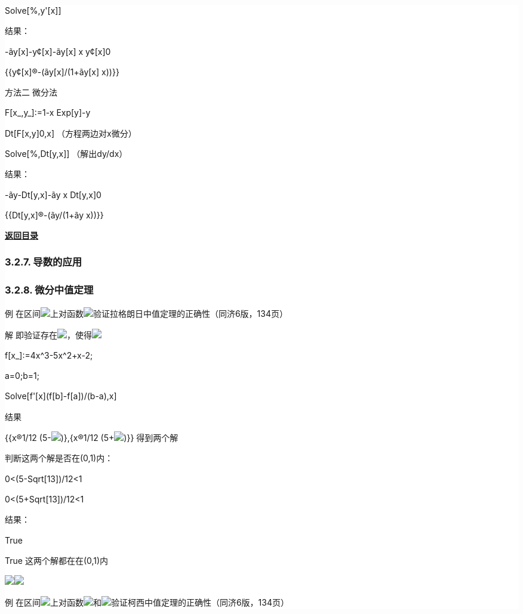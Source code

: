 Solve\[%,y'\[x\]\]

结果：

-ãy\[x\]-y¢\[x\]-ãy\[x\] x y¢\[x\]0

{{y¢\[x\]®-(ãy\[x\]/(1+ãy\[x\] x))}}

方法二  微分法

F\[x_,y_\]:=1-x Exp\[y\]-y

Dt\[F\[x,y\]0,x\] （方程两边对x微分）

Solve\[%,Dt\[y,x\]\] （解出dy/dx）

结果：

-ãy-Dt\[y,x\]-ãy x Dt\[y,x\]0

{{Dt\[y,x\]®-(ãy/(1+ãy x))}}

[**返回目录**](#目录)

### 3.2.7. **导数的应用**

### 3.2.8. **微分中值定理**

例  在区间![](C:/Users/admin/Documents/Tridu33/my_Gitbook/mathematica/01/clip_image080.gif)上对函数![](C:/Users/admin/Documents/Tridu33/my_Gitbook/mathematica/01/clip_image082.gif)验证拉格朗日中值定理的正确性（同济6版，134页）

解  即验证存在![](C:/Users/admin/Documents/Tridu33/my_Gitbook/mathematica/01/clip_image084.gif)，使得![](C:/Users/admin/Documents/Tridu33/my_Gitbook/mathematica/01/clip_image086.gif)

f\[x_\]:=4x^3-5x^2+x-2;

a=0;b=1;

Solve\[f'\[x\](f\[b\]-f\[a\])/(b-a),x\]

结果

{{x®1/12 (5-![](C:/Users/admin/Documents/Tridu33/my_Gitbook/mathematica/01/clip_image088.gif))},{x®1/12 (5+![](C:/Users/admin/Documents/Tridu33/my_Gitbook/mathematica/01/clip_image088.gif))}}  得到两个解

判断这两个解是否在(0,1)内：

0<(5-Sqrt\[13\])/12<1

0<(5+Sqrt\[13\])/12<1

结果：

True

True   这两个解都在在(0,1)内

![](C:/Users/admin/Documents/Tridu33/my_Gitbook/mathematica/01/clip_image091.gif)![](C:/Users/admin/Documents/Tridu33/my_Gitbook/mathematica/01/clip_image093.gif) 

例  在区间![](C:/Users/admin/Documents/Tridu33/my_Gitbook/mathematica/01/clip_image095.gif)上对函数![](C:/Users/admin/Documents/Tridu33/my_Gitbook/mathematica/01/clip_image097.gif)和![](C:/Users/admin/Documents/Tridu33/my_Gitbook/mathematica/01/clip_image099.gif)验证柯西中值定理的正确性（同济6版，134页）
